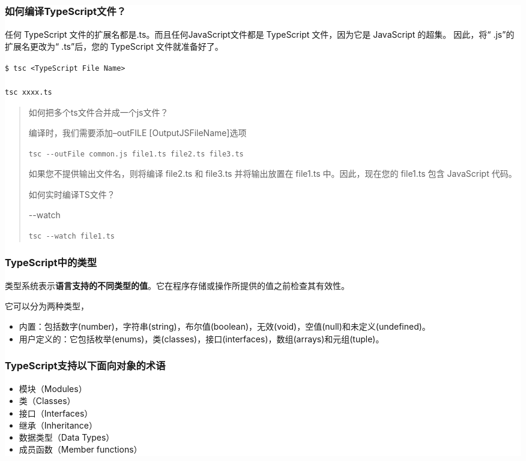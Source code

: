 

### 如何编译TypeScript文件？

任何 TypeScript 文件的扩展名都是.ts。而且任何JavaScript文件都是 TypeScript 文件，因为它是 JavaScript 的超集。 因此，将“ .js”的扩展名更改为“ .ts”后，您的 TypeScript 文件就准备好了。

```
$ tsc <TypeScript File Name>

tsc xxxx.ts
```

> 如何把多个ts文件合并成一个js文件？
>
> 编译时，我们需要添加–outFILE [OutputJSFileName]选项
>
> ```
> tsc --outFile common.js file1.ts file2.ts file3.ts
> ```
>
> 如果您不提供输出文件名，则将编译 file2.ts 和 file3.ts 并将输出放置在 file1.ts 中。因此，现在您的 file1.ts 包含 JavaScript 代码。
>
> 
>
> 如何实时编译TS文件？
>
> --watch
>
> ```
> tsc --watch file1.ts
> ```



### TypeScript中的类型

类型系统表示**语言支持的不同类型的值**。它在程序存储或操作所提供的值之前检查其有效性。

它可以分为两种类型，

- 内置：包括数字(number)，字符串(string)，布尔值(boolean)，无效(void)，空值(null)和未定义(undefined)。
- 用户定义的：它包括枚举(enums)，类(classes)，接口(interfaces)，数组(arrays)和元组(tuple)。



### TypeScript支持以下面向对象的术语

- 模块（Modules）
- 类（Classes）
- 接口（Interfaces）
- 继承（Inheritance）
- 数据类型（Data Types）
- 成员函数（Member functions）


